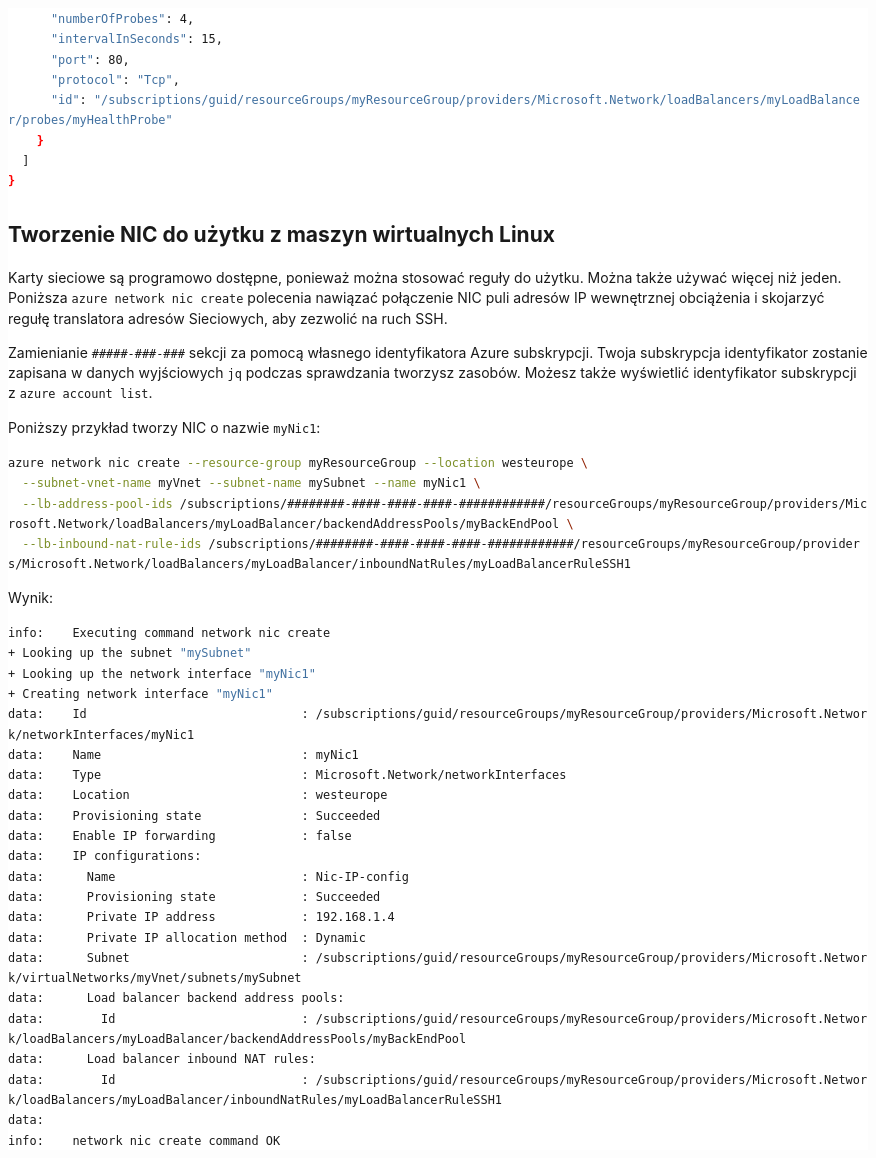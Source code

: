 ```bash
      "numberOfProbes": 4,
      "intervalInSeconds": 15,
      "port": 80,
      "protocol": "Tcp",
      "id": "/subscriptions/guid/resourceGroups/myResourceGroup/providers/Microsoft.Network/loadBalancers/myLoadBalancer/probes/myHealthProbe"
    }
  ]
}
```

## <a name="create-an-nic-to-use-with-the-linux-vm"></a>Tworzenie NIC do użytku z maszyn wirtualnych Linux

Karty sieciowe są programowo dostępne, ponieważ można stosować reguły do użytku. Można także używać więcej niż jeden. Poniższa `azure network nic create` polecenia nawiązać połączenie NIC puli adresów IP wewnętrznej obciążenia i skojarzyć regułę translatora adresów Sieciowych, aby zezwolić na ruch SSH.
 
Zamienianie `#####-###-###` sekcji za pomocą własnego identyfikatora Azure subskrypcji. Twoja subskrypcja identyfikator zostanie zapisana w danych wyjściowych `jq` podczas sprawdzania tworzysz zasobów. Możesz także wyświetlić identyfikator subskrypcji z `azure account list`. 

Poniższy przykład tworzy NIC o nazwie `myNic1`:

```bash
azure network nic create --resource-group myResourceGroup --location westeurope \
  --subnet-vnet-name myVnet --subnet-name mySubnet --name myNic1 \
  --lb-address-pool-ids /subscriptions/########-####-####-####-############/resourceGroups/myResourceGroup/providers/Microsoft.Network/loadBalancers/myLoadBalancer/backendAddressPools/myBackEndPool \
  --lb-inbound-nat-rule-ids /subscriptions/########-####-####-####-############/resourceGroups/myResourceGroup/providers/Microsoft.Network/loadBalancers/myLoadBalancer/inboundNatRules/myLoadBalancerRuleSSH1
```

Wynik:

```bash
info:    Executing command network nic create
+ Looking up the subnet "mySubnet"
+ Looking up the network interface "myNic1"
+ Creating network interface "myNic1"
data:    Id                              : /subscriptions/guid/resourceGroups/myResourceGroup/providers/Microsoft.Network/networkInterfaces/myNic1
data:    Name                            : myNic1
data:    Type                            : Microsoft.Network/networkInterfaces
data:    Location                        : westeurope
data:    Provisioning state              : Succeeded
data:    Enable IP forwarding            : false
data:    IP configurations:
data:      Name                          : Nic-IP-config
data:      Provisioning state            : Succeeded
data:      Private IP address            : 192.168.1.4
data:      Private IP allocation method  : Dynamic
data:      Subnet                        : /subscriptions/guid/resourceGroups/myResourceGroup/providers/Microsoft.Network/virtualNetworks/myVnet/subnets/mySubnet
data:      Load balancer backend address pools:
data:        Id                          : /subscriptions/guid/resourceGroups/myResourceGroup/providers/Microsoft.Network/loadBalancers/myLoadBalancer/backendAddressPools/myBackEndPool
data:      Load balancer inbound NAT rules:
data:        Id                          : /subscriptions/guid/resourceGroups/myResourceGroup/providers/Microsoft.Network/loadBalancers/myLoadBalancer/inboundNatRules/myLoadBalancerRuleSSH1
data:
info:    network nic create command OK
```

